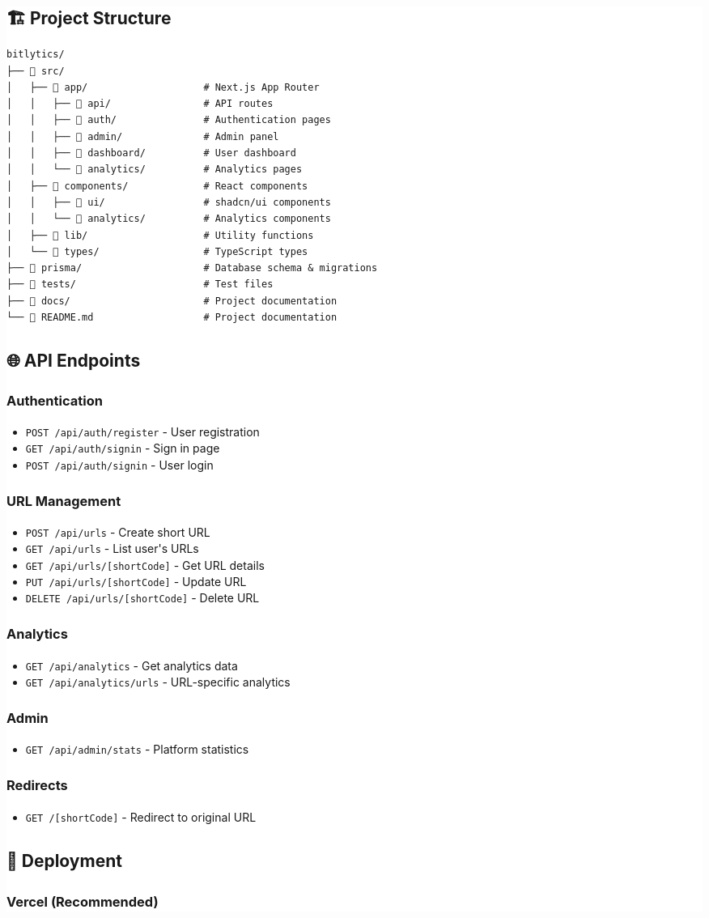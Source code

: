 ## 🏗️ Project Structure

```
bitlytics/
├── 📁 src/
│   ├── 📁 app/                    # Next.js App Router
│   │   ├── 📁 api/                # API routes
│   │   ├── 📁 auth/               # Authentication pages
│   │   ├── 📁 admin/              # Admin panel
│   │   ├── 📁 dashboard/          # User dashboard
│   │   └── 📁 analytics/          # Analytics pages
│   ├── 📁 components/             # React components
│   │   ├── 📁 ui/                 # shadcn/ui components
│   │   └── 📁 analytics/          # Analytics components
│   ├── 📁 lib/                    # Utility functions
│   └── 📁 types/                  # TypeScript types
├── 📁 prisma/                     # Database schema & migrations
├── 📁 tests/                      # Test files
├── 📁 docs/                       # Project documentation
└── 📄 README.md                   # Project documentation
```

## 🌐 API Endpoints

### Authentication
- `POST /api/auth/register` - User registration
- `GET /api/auth/signin` - Sign in page
- `POST /api/auth/signin` - User login

### URL Management
- `POST /api/urls` - Create short URL
- `GET /api/urls` - List user's URLs
- `GET /api/urls/[shortCode]` - Get URL details
- `PUT /api/urls/[shortCode]` - Update URL
- `DELETE /api/urls/[shortCode]` - Delete URL

### Analytics
- `GET /api/analytics` - Get analytics data
- `GET /api/analytics/urls` - URL-specific analytics

### Admin
- `GET /api/admin/stats` - Platform statistics

### Redirects
- `GET /[shortCode]` - Redirect to original URL

## 🚀 Deployment

### Vercel (Recommended)

